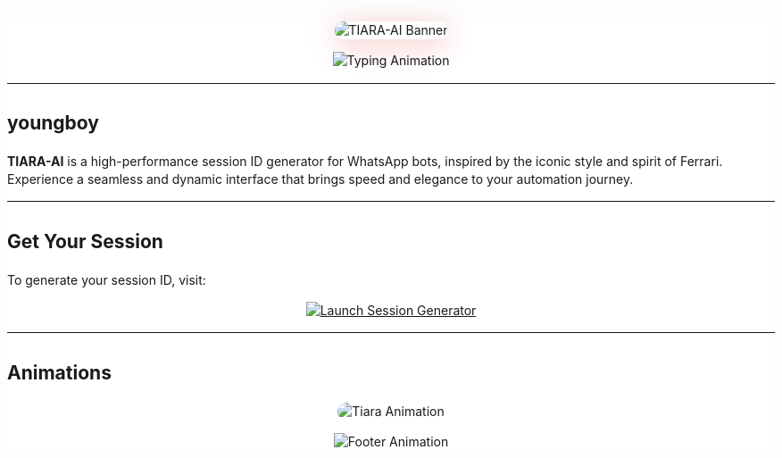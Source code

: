 <p align="center">
  <img src="https://files.catbox.moe/9t20f7.jpg" alt="TIARA-AI Banner" width="90%" style="border-radius: 16px; box-shadow: 0 6px 32px rgba(224,6,0,0.25);" />
</p>

<p align="center">
  <img src="https://readme-typing-svg.demolab.com?font=Russo+One&size=40&duration=2000&pause=700&color=E10600&vCenter=true&center=true&width=900&height=60&lines=TIARA-AI+%E2%80%94+Performance+Redefined;Blazing+Fast+WhatsApp+Session+ID+Generator;Inspired+by+Legends%2C+Tailored+for+You" alt="Typing Animation">
</p>

---

## youngboy 

**TIARA-AI** is a high-performance session ID generator for WhatsApp bots, inspired by the iconic style and spirit of Ferrari. Experience a seamless and dynamic interface that brings speed and elegance to your automation journey.

---

## Get Your Session

To generate your session ID, visit:

<p align="center">
  <a href="https://tiara-ai-pair.onrender.com" target="_blank">
    <img src="https://img.shields.io/badge/Launch%20Session%20Generator-E10600?style=for-the-badge&logo=ferrari&logoColor=white" alt="Launch Session Generator">
  </a>
</p>

---

## Animations

<p align="center">
  <img src="https://media.giphy.com/media/3o6ZsS5tF38u3k6LdK/giphy.gif" width="55%" alt="Tiara Animation" style="border-radius: 10px;">
</p>

<p align="center">
  <img src="https://readme-typing-svg.demolab.com?font=Russo+One&size=24&pause=1000&color=E10600&center=true&vCenter=true&multiline=true&width=900&height=40&lines=TIARA-AI+%7C+Engineered+for+Champions+%F0%9F%8F%86;Experience+the+Passion+of+Performance" alt="Footer Animation">
</p>
